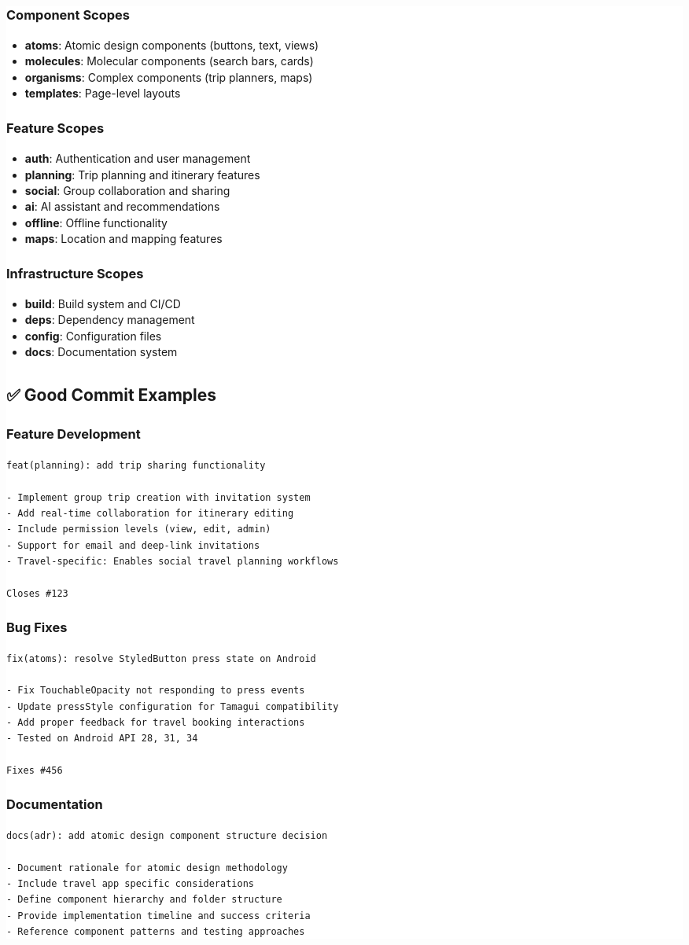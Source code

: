 ### Component Scopes
- **atoms**: Atomic design components (buttons, text, views)
- **molecules**: Molecular components (search bars, cards)
- **organisms**: Complex components (trip planners, maps)
- **templates**: Page-level layouts

### Feature Scopes
- **auth**: Authentication and user management
- **planning**: Trip planning and itinerary features
- **social**: Group collaboration and sharing
- **ai**: AI assistant and recommendations
- **offline**: Offline functionality
- **maps**: Location and mapping features

### Infrastructure Scopes
- **build**: Build system and CI/CD
- **deps**: Dependency management
- **config**: Configuration files
- **docs**: Documentation system

## ✅ Good Commit Examples

### Feature Development
```
feat(planning): add trip sharing functionality

- Implement group trip creation with invitation system
- Add real-time collaboration for itinerary editing
- Include permission levels (view, edit, admin)
- Support for email and deep-link invitations
- Travel-specific: Enables social travel planning workflows

Closes #123
```

### Bug Fixes
```
fix(atoms): resolve StyledButton press state on Android

- Fix TouchableOpacity not responding to press events
- Update pressStyle configuration for Tamagui compatibility
- Add proper feedback for travel booking interactions
- Tested on Android API 28, 31, 34

Fixes #456
```

### Documentation
```
docs(adr): add atomic design component structure decision

- Document rationale for atomic design methodology
- Include travel app specific considerations
- Define component hierarchy and folder structure
- Provide implementation timeline and success criteria
- Reference component patterns and testing approaches
```
